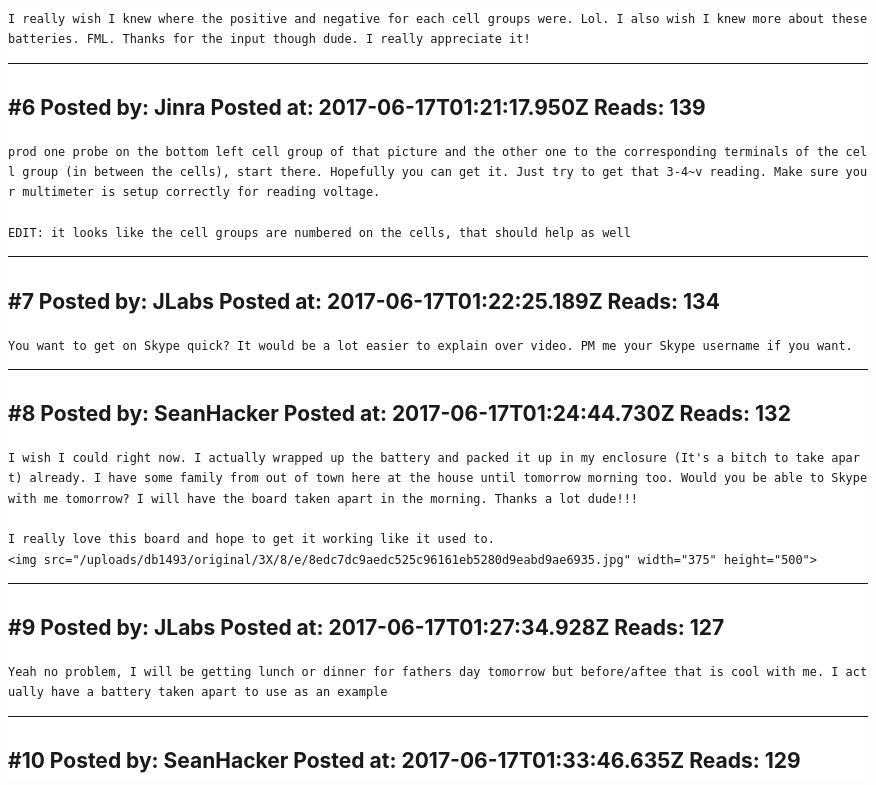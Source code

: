 ```
I really wish I knew where the positive and negative for each cell groups were. Lol. I also wish I knew more about these batteries. FML. Thanks for the input though dude. I really appreciate it!
```

---
## \#6 Posted by: Jinra Posted at: 2017-06-17T01:21:17.950Z Reads: 139

```
prod one probe on the bottom left cell group of that picture and the other one to the corresponding terminals of the cell group (in between the cells), start there. Hopefully you can get it. Just try to get that 3-4~v reading. Make sure your multimeter is setup correctly for reading voltage.

EDIT: it looks like the cell groups are numbered on the cells, that should help as well
```

---
## \#7 Posted by: JLabs Posted at: 2017-06-17T01:22:25.189Z Reads: 134

```
You want to get on Skype quick? It would be a lot easier to explain over video. PM me your Skype username if you want.
```

---
## \#8 Posted by: SeanHacker Posted at: 2017-06-17T01:24:44.730Z Reads: 132

```
I wish I could right now. I actually wrapped up the battery and packed it up in my enclosure (It's a bitch to take apart) already. I have some family from out of town here at the house until tomorrow morning too. Would you be able to Skype with me tomorrow? I will have the board taken apart in the morning. Thanks a lot dude!!!

I really love this board and hope to get it working like it used to. 
<img src="/uploads/db1493/original/3X/8/e/8edc7dc9aedc525c96161eb5280d9eabd9ae6935.jpg" width="375" height="500">
```

---
## \#9 Posted by: JLabs Posted at: 2017-06-17T01:27:34.928Z Reads: 127

```
Yeah no problem, I will be getting lunch or dinner for fathers day tomorrow but before/aftee that is cool with me. I actually have a battery taken apart to use as an example
```

---
## \#10 Posted by: SeanHacker Posted at: 2017-06-17T01:33:46.635Z Reads: 129
